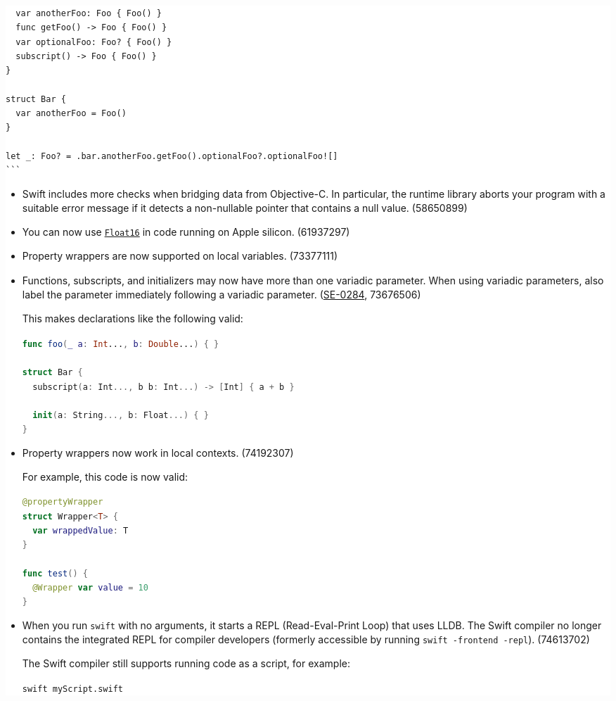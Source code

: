       var anotherFoo: Foo { Foo() }
      func getFoo() -> Foo { Foo() }
      var optionalFoo: Foo? { Foo() }
      subscript() -> Foo { Foo() }
    }

    struct Bar {
      var anotherFoo = Foo()
    }

    let _: Foo? = .bar.anotherFoo.getFoo().optionalFoo?.optionalFoo![]
    ```

*   Swift includes more checks when bridging data from Objective-C. In particular, the runtime library aborts your program with a suitable error message if it detects a non-nullable pointer that contains a null value. (58650899)

*   You can now use [`Float16`](https://developer.apple.com/documentation/swift/float16) in code running on Apple silicon. (61937297)

*   Property wrappers are now supported on local variables. (73377111)

*   Functions, subscripts, and initializers may now have more than one variadic parameter. When using variadic parameters, also label the parameter immediately following a variadic parameter. ([SE-0284](https://github.com/apple/swift-evolution/blob/main/proposals/0284-multiple-variadic-parameters.md), 73676506)

    This makes declarations like the following valid:
    ```swift
    func foo(_ a: Int..., b: Double...) { }

    struct Bar {
      subscript(a: Int..., b b: Int...) -> [Int] { a + b }

      init(a: String..., b: Float...) { }
    }
    ```

*   Property wrappers now work in local contexts. (74192307)

    For example, this code is now valid:
    ```swift
    @propertyWrapper
    struct Wrapper<T> {
      var wrappedValue: T
    }

    func test() {
      @Wrapper var value = 10
    }
    ```

*   When you run `swift` with no arguments, it starts a REPL (Read-Eval-Print Loop) that uses LLDB. The Swift compiler no longer contains the integrated REPL for compiler developers (formerly accessible by running `swift -frontend -repl`). (74613702)

    The Swift compiler still supports running code as a script, for example:
    ```
    swift myScript.swift
    ```
